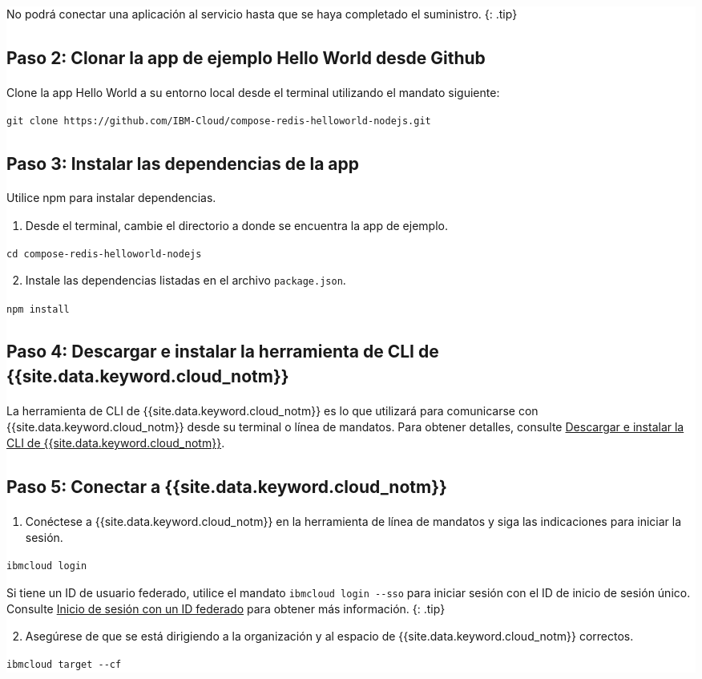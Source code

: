 No podrá conectar una aplicación al servicio hasta que se haya completado el suministro.
{: .tip}

## Paso 2: Clonar la app de ejemplo Hello World desde Github

Clone la app Hello World a su entorno local desde el terminal utilizando el mandato siguiente:

```
git clone https://github.com/IBM-Cloud/compose-redis-helloworld-nodejs.git
```

## Paso 3: Instalar las dependencias de la app

Utilice npm para instalar dependencias.

1. Desde el terminal, cambie el directorio a donde se encuentra la app de ejemplo.
  
  ```
  cd compose-redis-helloworld-nodejs
  ```

2. Instale las dependencias listadas en el archivo `package.json`.
  
  ```
  npm install
  ```

## Paso 4: Descargar e instalar la herramienta de CLI de {{site.data.keyword.cloud_notm}}

La herramienta de CLI de {{site.data.keyword.cloud_notm}} es lo que utilizará para comunicarse con {{site.data.keyword.cloud_notm}} desde su terminal o línea de mandatos. Para obtener detalles, consulte [Descargar e instalar la CLI de {{site.data.keyword.cloud_notm}}](https://console.{DomainName}/docs/cli/reference/bluemix_cli/download_cli.html).

## Paso 5: Conectar a {{site.data.keyword.cloud_notm}}

1. Conéctese a {{site.data.keyword.cloud_notm}} en la herramienta de línea de mandatos y siga las indicaciones para iniciar la sesión.

  ```
  ibmcloud login
  ```

  Si tiene un ID de usuario federado, utilice el mandato `ibmcloud login --sso` para iniciar sesión con el ID de inicio de sesión único. Consulte [Inicio de sesión con un ID federado](https://console.{DomainName}/docs/cli/login_federated_id.html#federated_id) para obtener más información.
  {: .tip}

2. Asegúrese de que se está dirigiendo a la organización y al espacio de {{site.data.keyword.cloud_notm}} correctos.

  ```
  ibmcloud target --cf
  ```
